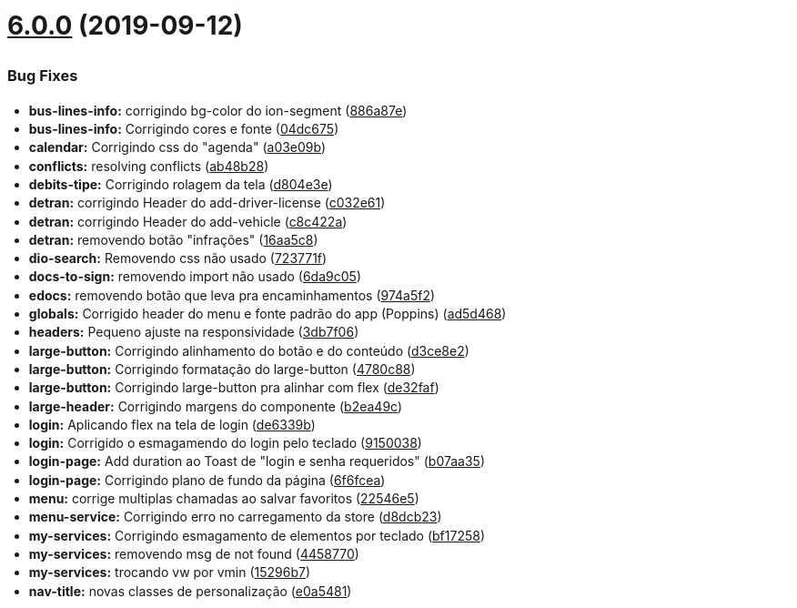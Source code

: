 

<a name="6.0.0"></a>
# [6.0.0](https://github.com/prodest/es-na-palma-da-mao-mobile-vnext/compare/v5.8.3...v6.0.0) (2019-09-12)


### Bug Fixes

* **bus-lines-info:** corrigindo bg-color do ion-segment ([886a87e](https://github.com/prodest/es-na-palma-da-mao-mobile-vnext/commit/886a87e))
* **bus-lines-info:** Corrigindo cores e fonte ([04dc675](https://github.com/prodest/es-na-palma-da-mao-mobile-vnext/commit/04dc675))
* **calendar:** Corrigindo css do "agenda" ([a03e09b](https://github.com/prodest/es-na-palma-da-mao-mobile-vnext/commit/a03e09b))
* **conflicts:** resolving conflicts ([ab48b28](https://github.com/prodest/es-na-palma-da-mao-mobile-vnext/commit/ab48b28))
* **debits-tipe:** Corrigindo rolagem da tela ([d804e3e](https://github.com/prodest/es-na-palma-da-mao-mobile-vnext/commit/d804e3e))
* **detran:** corrigindo Header do add-driver-license ([c032e61](https://github.com/prodest/es-na-palma-da-mao-mobile-vnext/commit/c032e61))
* **detran:** corrigindo Header do add-vehicle ([c8c422a](https://github.com/prodest/es-na-palma-da-mao-mobile-vnext/commit/c8c422a))
* **detran:** removendo botão "infrações" ([16aa5c8](https://github.com/prodest/es-na-palma-da-mao-mobile-vnext/commit/16aa5c8))
* **dio-search:** Removendo css não usado ([723771f](https://github.com/prodest/es-na-palma-da-mao-mobile-vnext/commit/723771f))
* **docs-to-sign:** removendo import não usado ([6da9c05](https://github.com/prodest/es-na-palma-da-mao-mobile-vnext/commit/6da9c05))
* **edocs:** removendo botão que leva pra encaminhamentos ([974a5f2](https://github.com/prodest/es-na-palma-da-mao-mobile-vnext/commit/974a5f2))
* **globals:** Corrigido header do menu e fonte padrão do app (Poppins) ([ad5d468](https://github.com/prodest/es-na-palma-da-mao-mobile-vnext/commit/ad5d468))
* **headers:** Pequeno ajuste na responsividade ([3db7f06](https://github.com/prodest/es-na-palma-da-mao-mobile-vnext/commit/3db7f06))
* **large-button:** Corrigindo alinhamento do botão e do conteúdo ([d3ce8e2](https://github.com/prodest/es-na-palma-da-mao-mobile-vnext/commit/d3ce8e2))
* **large-button:** Corrigindo formatação do large-button ([4780c88](https://github.com/prodest/es-na-palma-da-mao-mobile-vnext/commit/4780c88))
* **large-button:** Corrigindo large-button pra alinhar com flex ([de32faf](https://github.com/prodest/es-na-palma-da-mao-mobile-vnext/commit/de32faf))
* **large-header:** Corrigindo margens do componente ([b2ea49c](https://github.com/prodest/es-na-palma-da-mao-mobile-vnext/commit/b2ea49c))
* **login:** Aplicando flex na tela de login ([de6339b](https://github.com/prodest/es-na-palma-da-mao-mobile-vnext/commit/de6339b))
* **login:** Corrigido o esmagamendo do login pelo teclado ([9150038](https://github.com/prodest/es-na-palma-da-mao-mobile-vnext/commit/9150038))
* **login-page:** Add duration ao Toast de "login e senha requeridos" ([b07aa35](https://github.com/prodest/es-na-palma-da-mao-mobile-vnext/commit/b07aa35))
* **login-page:** Corrigindo plano de fundo da página ([6f6fcea](https://github.com/prodest/es-na-palma-da-mao-mobile-vnext/commit/6f6fcea))
* **menu:** corrige multiplas chamadas ao salvar favoritos ([22546e5](https://github.com/prodest/es-na-palma-da-mao-mobile-vnext/commit/22546e5))
* **menu-service:** Corrigindo erro no carregamento da store ([d8dcb23](https://github.com/prodest/es-na-palma-da-mao-mobile-vnext/commit/d8dcb23))
* **my-services:** Corrigindo esmagamento de elementos por teclado ([bf17258](https://github.com/prodest/es-na-palma-da-mao-mobile-vnext/commit/bf17258))
* **my-services:** removendo msg de not found ([4458770](https://github.com/prodest/es-na-palma-da-mao-mobile-vnext/commit/4458770))
* **my-services:** trocando vw por vmin ([15296b7](https://github.com/prodest/es-na-palma-da-mao-mobile-vnext/commit/15296b7))
* **nav-title:** novas classes de personalização ([e0a5481](https://github.com/prodest/es-na-palma-da-mao-mobile-vnext/commit/e0a5481))